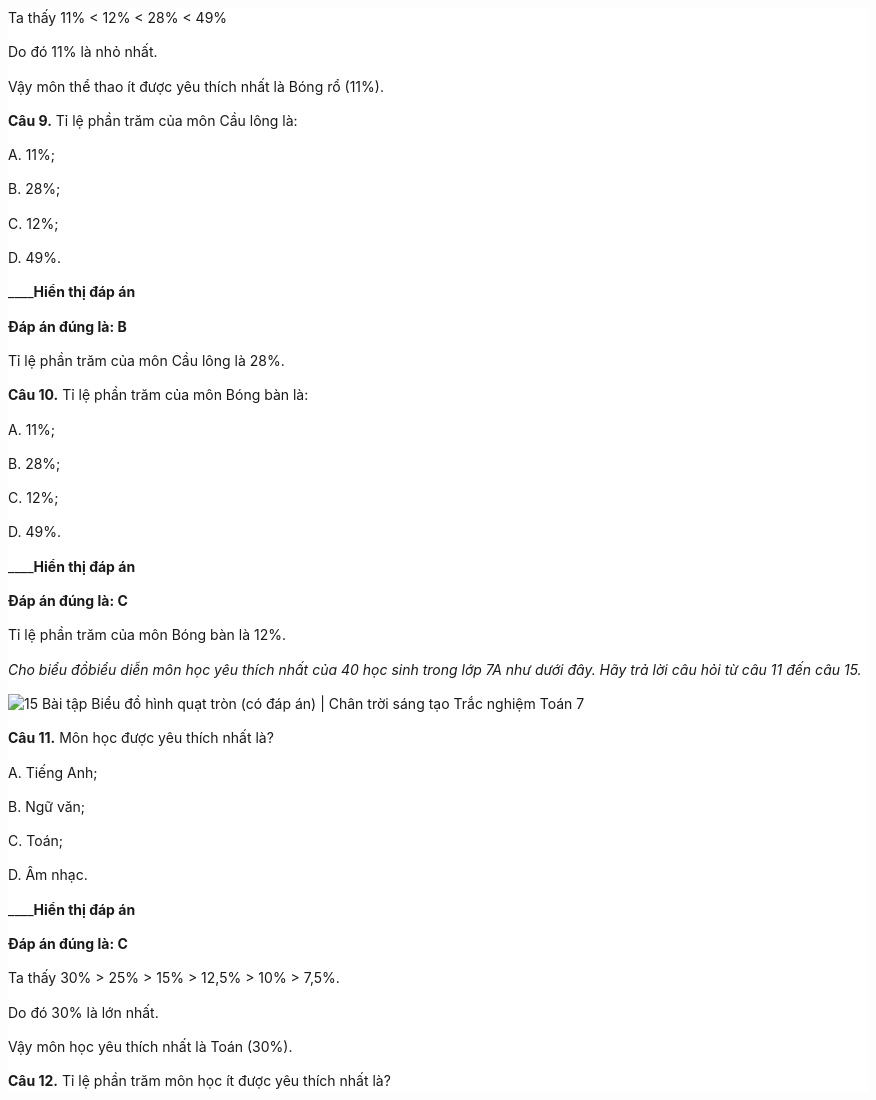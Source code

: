 Ta thấy 11% < 12% < 28% < 49%

Do đó 11% là nhỏ nhất.

Vậy môn thể thao ít được yêu thích nhất là Bóng rổ (11%).

**Câu 9.** Tỉ lệ phần trăm của môn Cầu lông là:

A. 11%;

B. 28%; 

C. 12%;

D. 49%.

____**Hiển thị đáp án**

**Đáp án đúng là: B**

Tỉ lệ phần trăm của môn Cầu lông là 28%.

**Câu 10.** Tỉ lệ phần trăm của môn Bóng bàn là:

A. 11%;

B. 28%; 

C. 12%;

D. 49%.

____**Hiển thị đáp án**

**Đáp án đúng là: C**

Tỉ lệ phần trăm của môn Bóng bàn là 12%.

_Cho biểu đồbiểu diễn môn học yêu thích nhất của 40 học sinh trong lớp 7A như dưới đây. Hãy trả lời câu hỏi từ câu 11 đến câu 15._

![15 Bài tập Biểu đồ hình quạt tròn \(có đáp án\) | Chân trời sáng tạo Trắc nghiệm Toán 7](https://vietjack.com/toan-7-ct/images/trac-nghiem-bai-2-bieu-do-hinh-quat-tron-152218.PNG)

**Câu 11.** Môn học được yêu thích nhất là?

A. Tiếng Anh;

B. Ngữ văn;

C. Toán;

D. Âm nhạc.

____**Hiển thị đáp án**

**Đáp án đúng là: C**

Ta thấy 30% > 25% > 15% > 12,5% > 10% > 7,5%.

Do đó 30% là lớn nhất. 

Vậy môn học yêu thích nhất là Toán (30%).

**Câu 12.** Tỉ lệ phần trăm môn học ít được yêu thích nhất là?
